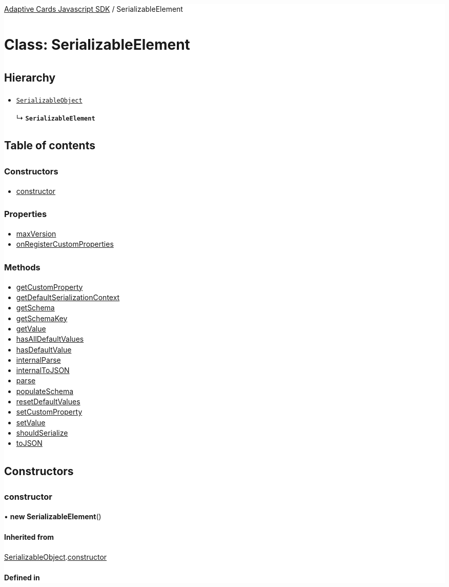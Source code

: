[Adaptive Cards Javascript SDK](../README.md) / SerializableElement

# Class: SerializableElement

## Hierarchy

- [`SerializableObject`](SerializableObject.md)

  ↳ **`SerializableElement`**

## Table of contents

### Constructors

- [constructor](SerializableElement.md#constructor)

### Properties

- [maxVersion](SerializableElement.md#maxversion)
- [onRegisterCustomProperties](SerializableElement.md#onregistercustomproperties)

### Methods

- [getCustomProperty](SerializableElement.md#getcustomproperty)
- [getDefaultSerializationContext](SerializableElement.md#getdefaultserializationcontext)
- [getSchema](SerializableElement.md#getschema)
- [getSchemaKey](SerializableElement.md#getschemakey)
- [getValue](SerializableElement.md#getvalue)
- [hasAllDefaultValues](SerializableElement.md#hasalldefaultvalues)
- [hasDefaultValue](SerializableElement.md#hasdefaultvalue)
- [internalParse](SerializableElement.md#internalparse)
- [internalToJSON](SerializableElement.md#internaltojson)
- [parse](SerializableElement.md#parse)
- [populateSchema](SerializableElement.md#populateschema)
- [resetDefaultValues](SerializableElement.md#resetdefaultvalues)
- [setCustomProperty](SerializableElement.md#setcustomproperty)
- [setValue](SerializableElement.md#setvalue)
- [shouldSerialize](SerializableElement.md#shouldserialize)
- [toJSON](SerializableElement.md#tojson)

## Constructors

### constructor

• **new SerializableElement**()

#### Inherited from

[SerializableObject](SerializableObject.md).[constructor](SerializableObject.md#constructor)

#### Defined in
